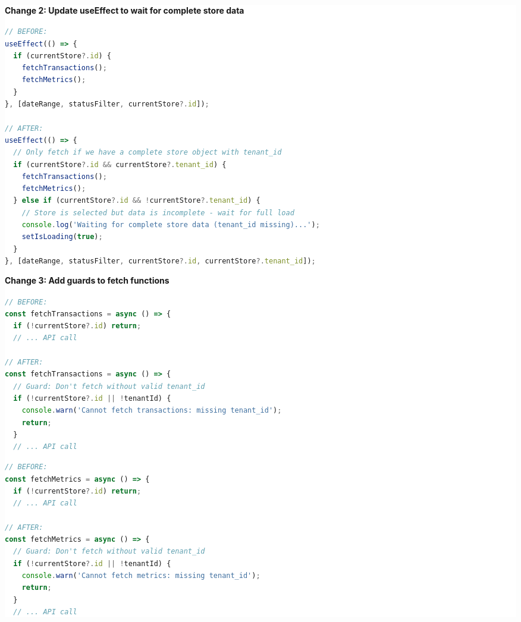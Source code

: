 **Change 2: Update useEffect to wait for complete store data**
```typescript
// BEFORE:
useEffect(() => {
  if (currentStore?.id) {
    fetchTransactions();
    fetchMetrics();
  }
}, [dateRange, statusFilter, currentStore?.id]);

// AFTER:
useEffect(() => {
  // Only fetch if we have a complete store object with tenant_id
  if (currentStore?.id && currentStore?.tenant_id) {
    fetchTransactions();
    fetchMetrics();
  } else if (currentStore?.id && !currentStore?.tenant_id) {
    // Store is selected but data is incomplete - wait for full load
    console.log('Waiting for complete store data (tenant_id missing)...');
    setIsLoading(true);
  }
}, [dateRange, statusFilter, currentStore?.id, currentStore?.tenant_id]);
```

**Change 3: Add guards to fetch functions**
```typescript
// BEFORE:
const fetchTransactions = async () => {
  if (!currentStore?.id) return;
  // ... API call

// AFTER:
const fetchTransactions = async () => {
  // Guard: Don't fetch without valid tenant_id
  if (!currentStore?.id || !tenantId) {
    console.warn('Cannot fetch transactions: missing tenant_id');
    return;
  }
  // ... API call
```

```typescript
// BEFORE:
const fetchMetrics = async () => {
  if (!currentStore?.id) return;
  // ... API call

// AFTER:
const fetchMetrics = async () => {
  // Guard: Don't fetch without valid tenant_id
  if (!currentStore?.id || !tenantId) {
    console.warn('Cannot fetch metrics: missing tenant_id');
    return;
  }
  // ... API call
```
